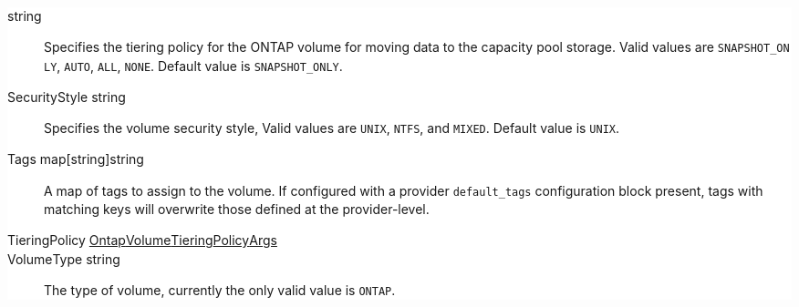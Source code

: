 </span>
        <span class="property-indicator"></span>
        <span class="property-type">string</span>
    </dt>
    <dd><p>Specifies the tiering policy for the ONTAP volume for moving data to the capacity pool storage. Valid values are <code>SNAPSHOT_ONLY</code>, <code>AUTO</code>, <code>ALL</code>, <code>NONE</code>. Default value is <code>SNAPSHOT_ONLY</code>.</p>
</dd><dt class="property-optional"
            title="Optional">
        <span id="securitystyle_go">
<a data-swiftype-name="resource-property" data-swiftype-type="text" href="#securitystyle_go" style="color: inherit; text-decoration: inherit;">Security<wbr>Style</a>
</span>
        <span class="property-indicator"></span>
        <span class="property-type">string</span>
    </dt>
    <dd><p>Specifies the volume security style, Valid values are <code>UNIX</code>, <code>NTFS</code>, and <code>MIXED</code>. Default value is <code>UNIX</code>.</p>
</dd><dt class="property-optional"
            title="Optional">
        <span id="tags_go">
<a data-swiftype-name="resource-property" data-swiftype-type="text" href="#tags_go" style="color: inherit; text-decoration: inherit;">Tags</a>
</span>
        <span class="property-indicator"></span>
        <span class="property-type">map[string]string</span>
    </dt>
    <dd><p>A map of tags to assign to the volume. If configured with a provider <code>default_tags</code> configuration block present, tags with matching keys will overwrite those defined at the provider-level.</p>
</dd><dt class="property-optional"
            title="Optional">
        <span id="tieringpolicy_go">
<a data-swiftype-name="resource-property" data-swiftype-type="text" href="#tieringpolicy_go" style="color: inherit; text-decoration: inherit;">Tiering<wbr>Policy</a>
</span>
        <span class="property-indicator"></span>
        <span class="property-type"><a href="#ontapvolumetieringpolicy">Ontap<wbr>Volume<wbr>Tiering<wbr>Policy<wbr>Args</a></span>
    </dt>
    <dd></dd><dt class="property-optional"
            title="Optional">
        <span id="volumetype_go">
<a data-swiftype-name="resource-property" data-swiftype-type="text" href="#volumetype_go" style="color: inherit; text-decoration: inherit;">Volume<wbr>Type</a>
</span>
        <span class="property-indicator"></span>
        <span class="property-type">string</span>
    </dt>
    <dd><p>The type of volume, currently the only valid value is <code>ONTAP</code>.</p>
</dd></dl>
</pulumi-choosable>
</div>

